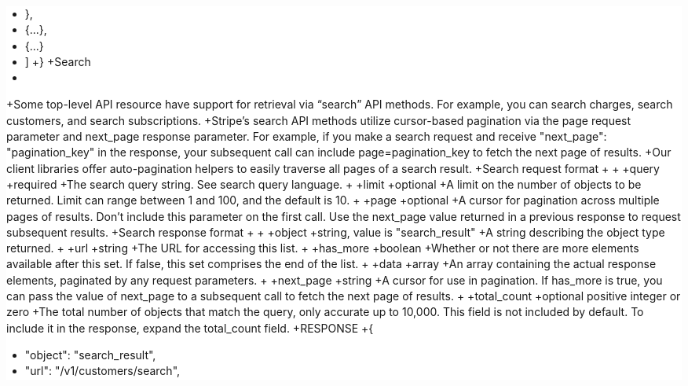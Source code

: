 +    },
+    {...},
+    {...}
+  ]
+}
+Search
+
+Some top-level API resource have support for retrieval via “search” API methods. For example, you can search charges, search customers, and search subscriptions.
+Stripe’s search API methods utilize cursor-based pagination via the page request parameter and next_page response parameter. For example, if you make a search request and receive "next_page": "pagination_key" in the response, your subsequent call can include page=pagination_key to fetch the next page of results.
+Our client libraries offer auto-pagination helpers to easily traverse all pages of a search result.
+Search request format
+
+
+query
+required
+The search query string. See search query language.
+
+limit
+optional
+A limit on the number of objects to be returned. Limit can range between 1 and 100, and the default is 10.
+
+page
+optional
+A cursor for pagination across multiple pages of results. Don’t include this parameter on the first call. Use the next_page value returned in a previous response to request subsequent results.
+Search response format
+
+
+object
+string, value is "search_result"
+A string describing the object type returned.
+
+url
+string
+The URL for accessing this list.
+
+has_more
+boolean
+Whether or not there are more elements available after this set. If false, this set comprises the end of the list.
+
+data
+array
+An array containing the actual response elements, paginated by any request parameters.
+
+next_page
+string
+A cursor for use in pagination. If has_more is true, you can pass the value of next_page to a subsequent call to fetch the next page of results.
+
+total_count
+optional positive integer or zero
+The total number of objects that match the query, only accurate up to 10,000. This field is not included by default. To include it in the response, expand the total_count field.
+RESPONSE
+{
+  "object": "search_result",
+  "url": "/v1/customers/search",